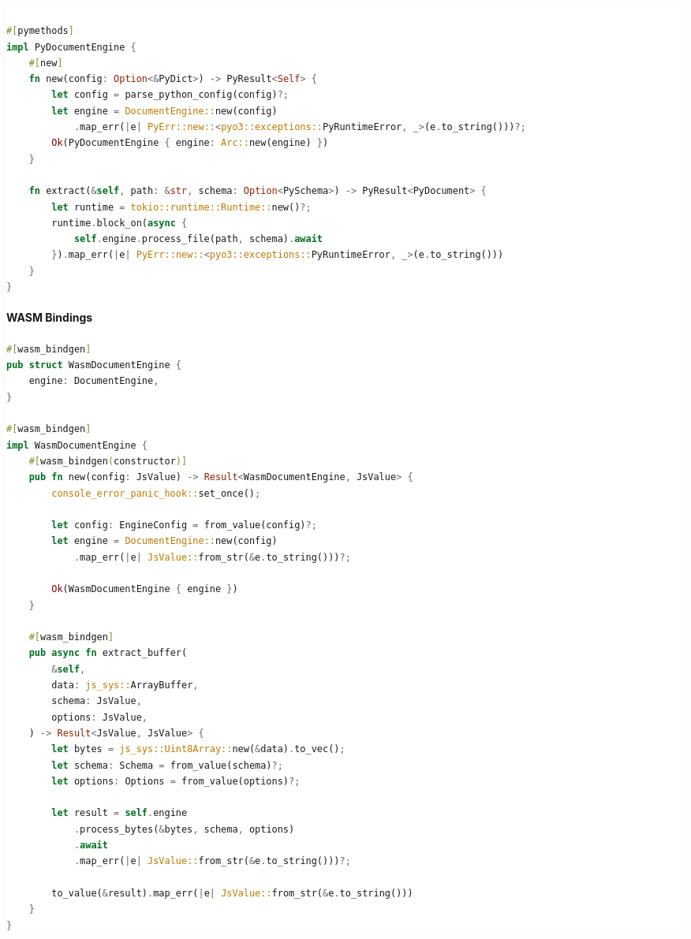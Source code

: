 ```rust

#[pymethods]
impl PyDocumentEngine {
    #[new]
    fn new(config: Option<&PyDict>) -> PyResult<Self> {
        let config = parse_python_config(config)?;
        let engine = DocumentEngine::new(config)
            .map_err(|e| PyErr::new::<pyo3::exceptions::PyRuntimeError, _>(e.to_string()))?;
        Ok(PyDocumentEngine { engine: Arc::new(engine) })
    }
    
    fn extract(&self, path: &str, schema: Option<PySchema>) -> PyResult<PyDocument> {
        let runtime = tokio::runtime::Runtime::new()?;
        runtime.block_on(async {
            self.engine.process_file(path, schema).await
        }).map_err(|e| PyErr::new::<pyo3::exceptions::PyRuntimeError, _>(e.to_string()))
    }
}
```

#### WASM Bindings
```rust
#[wasm_bindgen]
pub struct WasmDocumentEngine {
    engine: DocumentEngine,
}

#[wasm_bindgen]
impl WasmDocumentEngine {
    #[wasm_bindgen(constructor)]
    pub fn new(config: JsValue) -> Result<WasmDocumentEngine, JsValue> {
        console_error_panic_hook::set_once();
        
        let config: EngineConfig = from_value(config)?;
        let engine = DocumentEngine::new(config)
            .map_err(|e| JsValue::from_str(&e.to_string()))?;
            
        Ok(WasmDocumentEngine { engine })
    }
    
    #[wasm_bindgen]
    pub async fn extract_buffer(
        &self,
        data: js_sys::ArrayBuffer,
        schema: JsValue,
        options: JsValue,
    ) -> Result<JsValue, JsValue> {
        let bytes = js_sys::Uint8Array::new(&data).to_vec();
        let schema: Schema = from_value(schema)?;
        let options: Options = from_value(options)?;
        
        let result = self.engine
            .process_bytes(&bytes, schema, options)
            .await
            .map_err(|e| JsValue::from_str(&e.to_string()))?;
            
        to_value(&result).map_err(|e| JsValue::from_str(&e.to_string()))
    }
}
```
